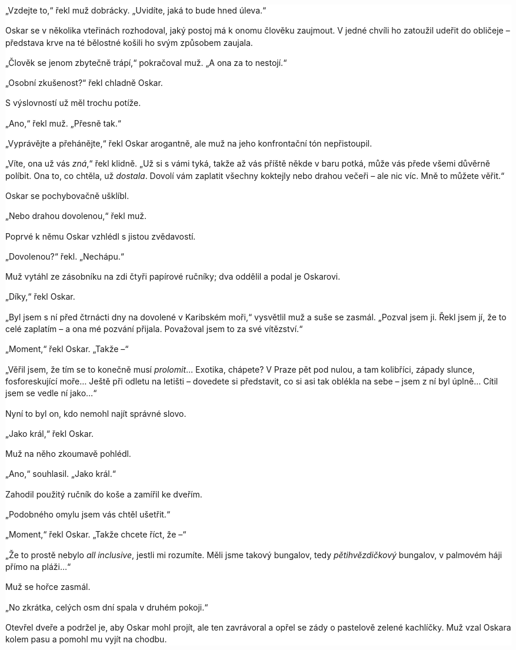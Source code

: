 „Vzdejte to,“ řekl muž dobrácky. „Uvidíte, jaká to bude hned úleva.“

Oskar se v několika vteřinách rozhodoval, jaký postoj má k onomu člověku zaujmout. V jedné chvíli ho zatoužil udeřit do obličeje – představa krve na té bělostné košili ho svým způsobem zaujala.

„Člověk se jenom zbytečně trápí,“ pokračoval muž. „A ona za to nestojí.“

„Osobní zkušenost?“ řekl chladně Oskar.

S výslovností už měl trochu potíže.

„Ano,“ řekl muž. „Přesně tak.“

„Vyprávějte a přehánějte,“ řekl Oskar arogantně, ale muž na jeho konfrontační tón nepřistoupil.

„Víte, ona už vás _zná_,“ řekl klidně. „Už si s vámi tyká, takže až vás příště někde v baru potká, může vás přede všemi důvěrně políbit. Ona to, co chtěla, už _dostala_. Dovolí vám zaplatit všechny koktejly nebo drahou večeři – ale nic víc. Mně to můžete věřit.“

Oskar se pochybovačně ušklíbl.

„Nebo drahou dovolenou,“ řekl muž.

Poprvé k němu Oskar vzhlédl s jistou zvědavostí.

„Dovolenou?“ řekl. „Nechápu.“

Muž vytáhl ze zásobníku na zdi čtyři papírové ručníky; dva oddělil a podal je Oskarovi.

„Díky,“ řekl Oskar.

„Byl jsem s ní před čtrnácti dny na dovolené v Karibském moři,“ vysvětlil muž a suše se zasmál. „Pozval jsem ji. Řekl jsem jí, že to celé zaplatím – a ona mé pozvání přijala. Považoval jsem to za své vítězství.“

„Moment,“ řekl Oskar. „Takže –“

„Věřil jsem, že tím se to konečně musí _prolomit_… Exotika, chápete? V Praze pět pod nulou, a tam kolibříci, západy slunce, fosforeskující moře… Ještě při odletu na letišti – dovedete si představit, co si asi tak oblékla na sebe – jsem z ní byl úplně… Cítil jsem se vedle ní jako…“

Nyní to byl on, kdo nemohl najít správné slovo.

„Jako král,“ řekl Oskar.

Muž na něho zkoumavě pohlédl.

„Ano,“ souhlasil. „Jako král.“

Zahodil použitý ručník do koše a zamířil ke dveřím.

„Podobného omylu jsem vás chtěl ušetřit.“

„Moment,“ řekl Oskar. „Takže chcete říct, že –“

„Že to prostě nebylo _all inclusive_, jestli mi rozumíte. Měli jsme takový bungalov, tedy _pětihvězdičkový_ bungalov, v palmovém háji přímo na pláži…“

Muž se hořce zasmál.

„No zkrátka, celých osm dní spala v druhém pokoji.“

Otevřel dveře a podržel je, aby Oskar mohl projít, ale ten zavrávoral a opřel se zády o pastelově zelené kachlíčky. Muž vzal Oskara kolem pasu a pomohl mu vyjít na chodbu.
